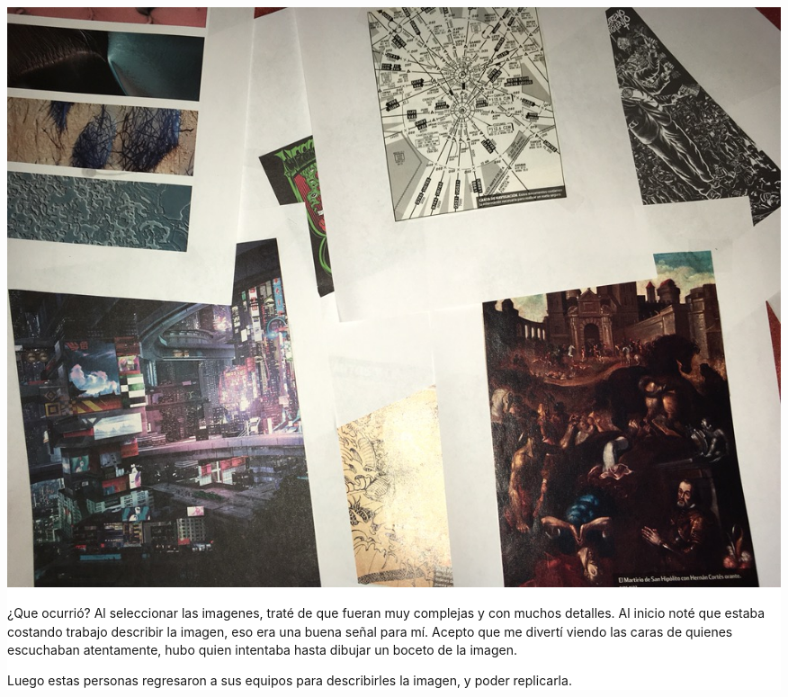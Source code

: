 ![](https://github.com/carlogilmar/site/blob/master/static/blog/workshop/tres.jpg)

¿Que ocurrió? Al seleccionar las imagenes, traté de que fueran muy complejas y con muchos detalles. Al inicio noté que estaba costando trabajo describir la imagen, eso era una buena señal para mí. Acepto que me divertí viendo las caras de quienes escuchaban atentamente, hubo quien intentaba hasta dibujar un boceto de la imagen.

Luego estas personas regresaron a sus equipos para describirles la imagen, y poder replicarla.
